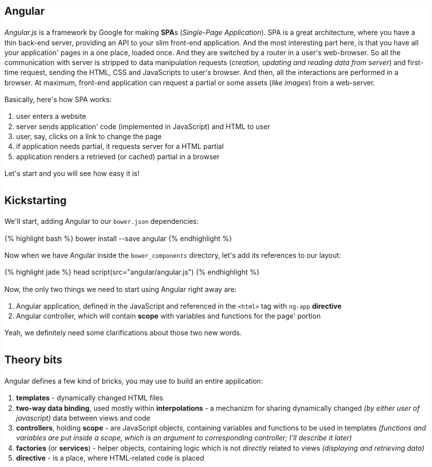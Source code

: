 ## Angular

*Angular.js* is a framework by Google for making **SPA**s (*Single-Page Application*).
SPA is a great architecture, where you have a thin back-end server, providing an API
to your slim front-end application. And the most interesting part here, is that you have
all your application' pages in a one place, loaded once. And they are switched by a router
in a user's web-browser. So all the communication with server is stripped to data
manipulation requests (*creation, updating and reading data from server*) and first-time
request, sending the HTML, CSS and JavaScripts to user's browser. And then, all the
interactions are performed in a browser. At maximum, front-end application can request
a partial or some assets (*like images*) from a web-server.

Basically, here's how SPA works:

1. user enters a website
2. server sends application' code (implemented in JavaScript) and HTML to user
3. user, say, clicks on a link to change the page
4. if application needs partial, it requests server for a HTML partial
5. application renders a retrieved (or cached) partial in a browser

Let's start and you will see how easy it is!

## Kickstarting

We'll start, adding Angular to our `bower.json` dependencies:

{% highlight bash %}
bower install --save angular
{% endhighlight %}

Now when we have Angular inside the `bower_components` directory, let's add its references to
our layout:

{% highlight jade %}
head
    script(src="angular/angular.js")
{% endhighlight %}

Now, the only two things we need to start using Angular right away are:

1. Angular application, defined in the JavaScript and referenced in the `<html>`
tag with `ng-app` **directive**
2. Angular controller, which will contain **scope** with variables and functions for
the page' portion

Yeah, we definitely need some clarifications about those two new words.

## Theory bits

Angular defines a few kind of bricks, you may use to build an entire application:

1. **templates** - dynamically changed HTML files
2. **two-way data binding**, used mostly within **interpolations** - a mechanizm
for sharing dynamically changed *(by either user of javascript)* data between
views and code
3. **controllers**, holding **scope** - are JavaScript objects, containing variables and
functions to be used in templates *(functions and variables are put inside a scope, which
is an argument to corresponding controller; I'll describe it later)*
4. **factories** (or **services**) - helper objects, containing logic which is not
*directly* related to views *(displaying and retrieving data)*
5. **directive** - is a place, where HTML-related code is placed
